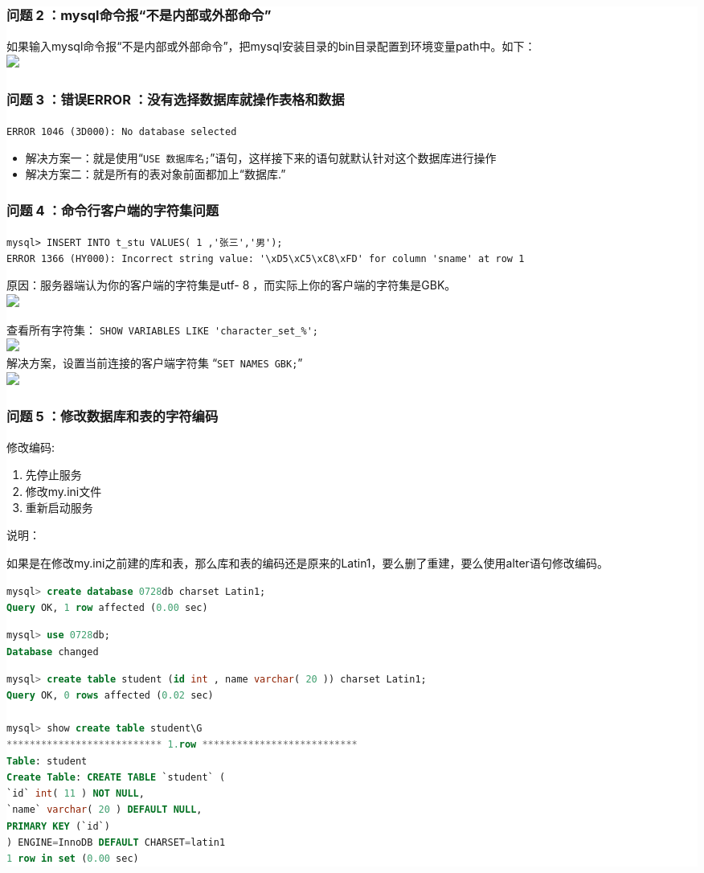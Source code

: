### 问题 2 ：mysql命令报“不是内部或外部命令”

如果输入mysql命令报“不是内部或外部命令”，把mysql安装目录的bin目录配置到环境变量path中。如下：  
![](https://cdn.nlark.com/yuque/0/2025/png/2447732/1756695559405-509863f2-cf73-4931-ba48-f120fe200135.png)

### 问题 3 ：错误ERROR ：没有选择数据库就操作表格和数据

```shell
ERROR 1046 (3D000): No database selected
```

+ 解决方案一：就是使用“`USE 数据库名;`”语句，这样接下来的语句就默认针对这个数据库进行操作
+ 解决方案二：就是所有的表对象前面都加上“数据库.”

### 问题 4 ：命令行客户端的字符集问题

```shell
mysql> INSERT INTO t_stu VALUES( 1 ,'张三','男');
ERROR 1366 (HY000): Incorrect string value: '\xD5\xC5\xC8\xFD' for column 'sname' at row 1
```

原因：服务器端认为你的客户端的字符集是utf- 8 ，而实际上你的客户端的字符集是GBK。  
![](https://cdn.nlark.com/yuque/0/2025/png/2447732/1756695559460-77995ab1-19ae-47d9-9391-26a01d7c9865.png)

查看所有字符集： `SHOW VARIABLES LIKE 'character_set_%';`  
![](https://cdn.nlark.com/yuque/0/2025/png/2447732/1756695559553-b7ddada7-000f-4e33-b07a-8d849aac85f5.png)  
解决方案，设置当前连接的客户端字符集 “`SET NAMES GBK;`”  
![](https://cdn.nlark.com/yuque/0/2025/png/2447732/1756695559638-354e4165-6359-4c22-a9ea-3d3f8709c095.png)

### 问题 5 ：修改数据库和表的字符编码

修改编码:

1. 先停止服务
2. 修改my.ini文件
3. 重新启动服务

说明：

如果是在修改my.ini之前建的库和表，那么库和表的编码还是原来的Latin1，要么删了重建，要么使用alter语句修改编码。

```sql
mysql> create database 0728db charset Latin1;
Query OK, 1 row affected (0.00 sec)
```

```sql
mysql> use 0728db;
Database changed
```

```sql
mysql> create table student (id int , name varchar( 20 )) charset Latin1;
Query OK, 0 rows affected (0.02 sec)

mysql> show create table student\G
*************************** 1.row ***************************
Table: student
Create Table: CREATE TABLE `student` (
`id` int( 11 ) NOT NULL,
`name` varchar( 20 ) DEFAULT NULL,
PRIMARY KEY (`id`)
) ENGINE=InnoDB DEFAULT CHARSET=latin1
1 row in set (0.00 sec)
```
